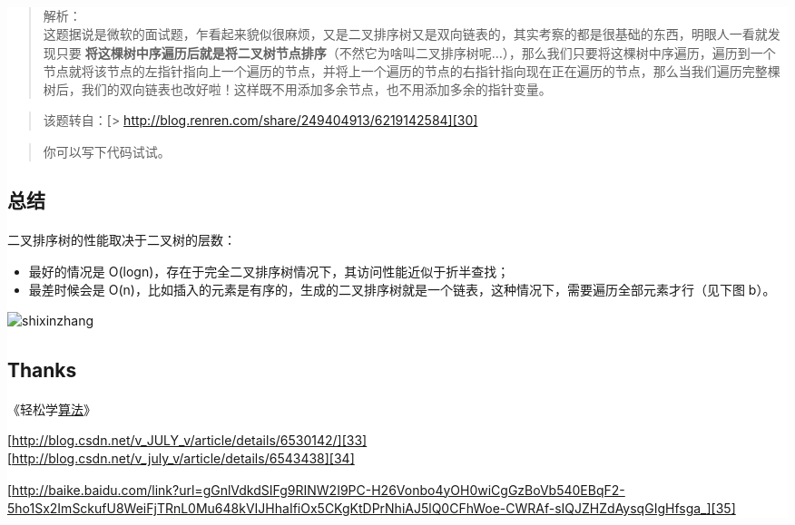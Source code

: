 > 解析：   
> 这题据说是微软的面试题，乍看起来貌似很麻烦，又是二叉排序树又是双向链表的，其实考察的都是很基础的东西，明眼人一看就发现只要 **将这棵树中序遍历后就是将二叉树节点排序**（不然它为啥叫二叉排序树呢…），那么我们只要将这棵树中序遍历，遍历到一个节点就将该节点的左指针指向上一个遍历的节点，并将上一个遍历的节点的右指针指向现在正在遍历的节点，那么当我们遍历完整棵树后，我们的双向链表也改好啦！这样既不用添加多余节点，也不用添加多余的指针变量。

> 该题转自：[> http://blog.renren.com/share/249404913/6219142584][30]

> 你可以写下代码试试。

## 总结

二叉排序树的性能取决于二叉树的层数：

* 最好的情况是 O(logn)，存在于完全二叉排序树情况下，其访问性能近似于折半查找；
* 最差时候会是 O(n)，比如插入的元素是有序的，生成的二叉排序树就是一个链表，这种情况下，需要遍历全部元素才行（见下图 b）。


![shixinzhang][31]

## Thanks

《轻松学[算法][32]》

[http://blog.csdn.net/v_JULY_v/article/details/6530142/][33]  
[http://blog.csdn.net/v_july_v/article/details/6543438][34]

[http://baike.baidu.com/link?url=gGnlVdkdSIFg9RINW2I9PC-H26Vonbo4yOH0wiCgGzBoVb540EBqF2-5ho1Sx2ImSckufU8WeiFjTRnL0Mu648kVIJHhaIfiOx5CKgKtDPrNhiAJ5lQ0CFhWoe-CWRAf-sIQJZHZdAysqGIgHfsga_][35]

[0]: /u011240877/article/details/53242179
[1]: http://www.csdn.net/tag/%e6%95%b0%e6%8d%ae%e7%bb%93%e6%9e%84
[2]: http://www.csdn.net/tag/%e4%ba%8c%e5%8f%89%e6%a0%91
[7]: #
[8]: #t0
[9]: #t1
[10]: #t2
[11]: #t3
[12]: #t4
[13]: #t5
[14]: #t6
[15]: #t7
[16]: #t8
[17]: #什么是二叉排序树-binary-sort-tree-bst
[18]: #二叉排序树的关键操作
[19]: #1查找
[20]: #2插入
[21]: #3删除
[22]: #运行代码测试
[23]: #一道面试题
[24]: #总结
[25]: #thanks
[26]: http://blog.csdn.net/u011240877/article/details/53193918
[27]: ./img/20161031182149529.png
[28]: http://lib.csdn.net/base/softwaretest
[29]: ./img/20161120164812430.png
[30]: http://blog.renren.com/share/249404913/6219142584
[31]: ./img/20161120170528505.png
[32]: http://lib.csdn.net/base/datastructure
[33]: http://blog.csdn.net/v_JULY_v/article/details/6530142/
[34]: http://blog.csdn.net/v_july_v/article/details/6543438
[35]: http://baike.baidu.com/link?url=gGnlVdkdSIFg9RINW2I9PC-H26Vonbo4yOH0wiCgGzBoVb540EBqF2-5ho1Sx2ImSckufU8WeiFjTRnL0Mu648kVIJHhaIfiOx5CKgKtDPrNhiAJ5lQ0CFhWoe-CWRAf-sIQJZHZdAysqGIgHfsga_